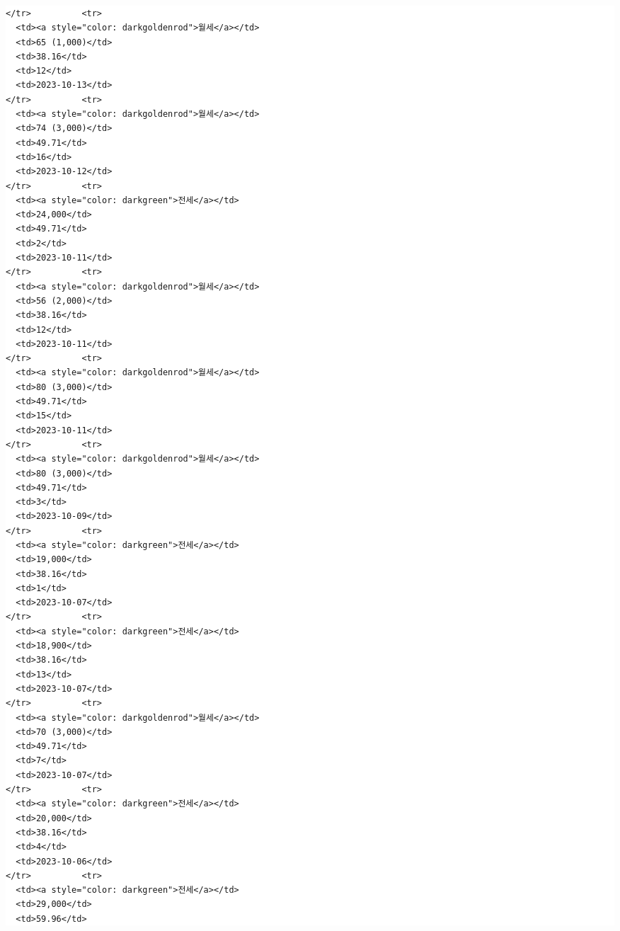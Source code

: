     </tr>          <tr>
      <td><a style="color: darkgoldenrod">월세</a></td>
      <td>65 (1,000)</td>
      <td>38.16</td>
      <td>12</td>
      <td>2023-10-13</td>
    </tr>          <tr>
      <td><a style="color: darkgoldenrod">월세</a></td>
      <td>74 (3,000)</td>
      <td>49.71</td>
      <td>16</td>
      <td>2023-10-12</td>
    </tr>          <tr>
      <td><a style="color: darkgreen">전세</a></td>
      <td>24,000</td>
      <td>49.71</td>
      <td>2</td>
      <td>2023-10-11</td>
    </tr>          <tr>
      <td><a style="color: darkgoldenrod">월세</a></td>
      <td>56 (2,000)</td>
      <td>38.16</td>
      <td>12</td>
      <td>2023-10-11</td>
    </tr>          <tr>
      <td><a style="color: darkgoldenrod">월세</a></td>
      <td>80 (3,000)</td>
      <td>49.71</td>
      <td>15</td>
      <td>2023-10-11</td>
    </tr>          <tr>
      <td><a style="color: darkgoldenrod">월세</a></td>
      <td>80 (3,000)</td>
      <td>49.71</td>
      <td>3</td>
      <td>2023-10-09</td>
    </tr>          <tr>
      <td><a style="color: darkgreen">전세</a></td>
      <td>19,000</td>
      <td>38.16</td>
      <td>1</td>
      <td>2023-10-07</td>
    </tr>          <tr>
      <td><a style="color: darkgreen">전세</a></td>
      <td>18,900</td>
      <td>38.16</td>
      <td>13</td>
      <td>2023-10-07</td>
    </tr>          <tr>
      <td><a style="color: darkgoldenrod">월세</a></td>
      <td>70 (3,000)</td>
      <td>49.71</td>
      <td>7</td>
      <td>2023-10-07</td>
    </tr>          <tr>
      <td><a style="color: darkgreen">전세</a></td>
      <td>20,000</td>
      <td>38.16</td>
      <td>4</td>
      <td>2023-10-06</td>
    </tr>          <tr>
      <td><a style="color: darkgreen">전세</a></td>
      <td>29,000</td>
      <td>59.96</td>